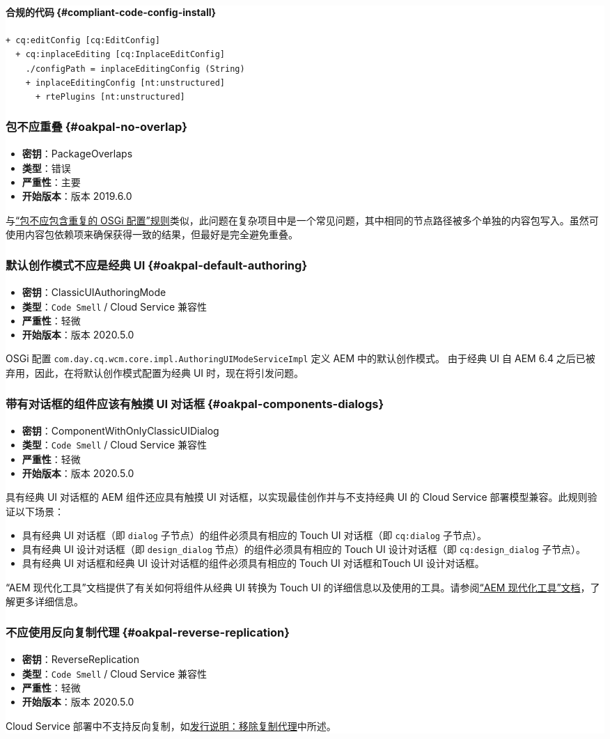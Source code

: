#### 合规的代码 {#compliant-code-config-install}

```text
+ cq:editConfig [cq:EditConfig]
  + cq:inplaceEditing [cq:InplaceEditConfig]
    ./configPath = inplaceEditingConfig (String)
    + inplaceEditingConfig [nt:unstructured]
      + rtePlugins [nt:unstructured]
```

### 包不应重叠 {#oakpal-no-overlap}

* **密钥**：PackageOverlaps
* **类型**：错误
* **严重性**：主要
* **开始版本**：版本 2019.6.0

与[“包不应包含重复的 OSGi 配置”规则](#oakpal-package-osgi)类似，此问题在复杂项目中是一个常见问题，其中相同的节点路径被多个单独的内容包写入。虽然可使用内容包依赖项来确保获得一致的结果，但最好是完全避免重叠。

### 默认创作模式不应是经典 UI {#oakpal-default-authoring}

* **密钥**：ClassicUIAuthoringMode
* **类型**：`Code Smell` / Cloud Service 兼容性
* **严重性**：轻微
* **开始版本**：版本 2020.5.0

OSGi 配置 `com.day.cq.wcm.core.impl.AuthoringUIModeServiceImpl` 定义 AEM 中的默认创作模式。 由于经典 UI 自 AEM 6.4 之后已被弃用，因此，在将默认创作模式配置为经典 UI 时，现在将引发问题。

### 带有对话框的组件应该有触摸 UI 对话框 {#oakpal-components-dialogs}

* **密钥**：ComponentWithOnlyClassicUIDialog
* **类型**：`Code Smell` / Cloud Service 兼容性
* **严重性**：轻微
* **开始版本**：版本 2020.5.0

具有经典 UI 对话框的 AEM 组件还应具有触摸 UI 对话框，以实现最佳创作并与不支持经典 UI 的 Cloud Service 部署模型兼容。此规则验证以下场景：

* 具有经典 UI 对话框（即 `dialog` 子节点）的组件必须具有相应的 Touch UI 对话框（即 `cq:dialog` 子节点）。
* 具有经典 UI 设计对话框（即 `design_dialog` 节点）的组件必须具有相应的 Touch UI 设计对话框（即 `cq:design_dialog` 子节点）。
* 具有经典 UI 对话框和经典 UI 设计对话框的组件必须具有相应的 Touch UI 对话框和Touch UI 设计对话框。

“AEM 现代化工具”文档提供了有关如何将组件从经典 UI 转换为 Touch UI 的详细信息以及使用的工具。请参阅[“AEM 现代化工具”文档](https://opensource.adobe.com/aem-modernize-tools/)，了解更多详细信息。

### 不应使用反向复制代理 {#oakpal-reverse-replication}

* **密钥**：ReverseReplication
* **类型**：`Code Smell` / Cloud Service 兼容性
* **严重性**：轻微
* **开始版本**：版本 2020.5.0

Cloud Service 部署中不支持反向复制，如[发行说明：移除复制代理](https://experienceleague.adobe.com/zh-hans/docs/experience-manager-cloud-service/content/release-notes/aem-cloud-changes#replication-agents)中所述。
